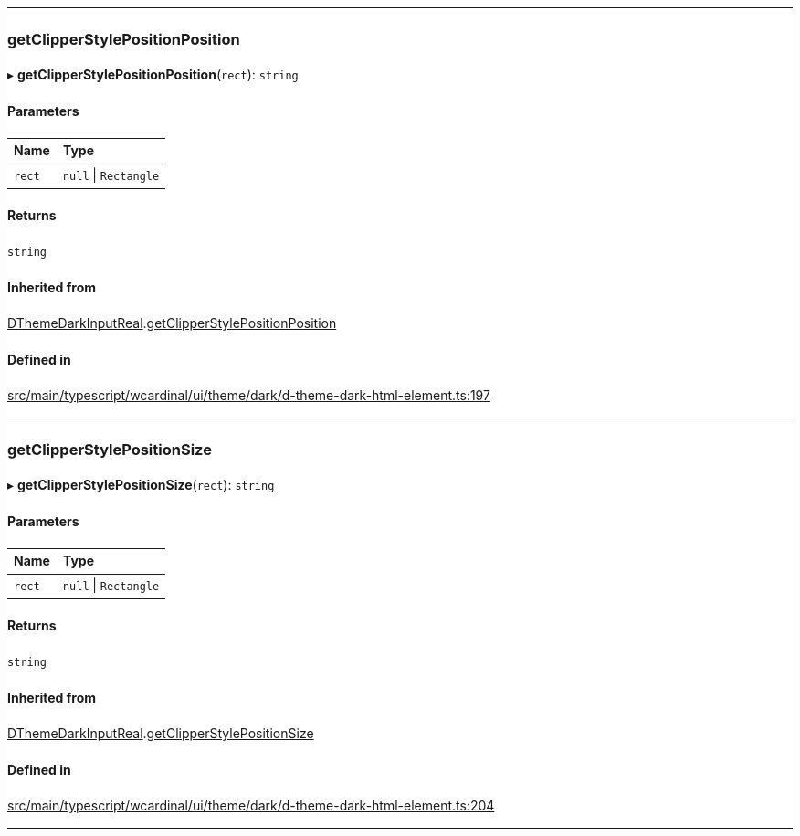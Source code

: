 ___

### getClipperStylePositionPosition

▸ **getClipperStylePositionPosition**(`rect`): `string`

#### Parameters

| Name | Type |
| :------ | :------ |
| `rect` | ``null`` \| `Rectangle` |

#### Returns

`string`

#### Inherited from

[DThemeDarkInputReal](DThemeDarkInputReal.md).[getClipperStylePositionPosition](DThemeDarkInputReal.md#getclipperstylepositionposition)

#### Defined in

[src/main/typescript/wcardinal/ui/theme/dark/d-theme-dark-html-element.ts:197](https://github.com/winter-cardinal/winter-cardinal-ui/blob/v0.407.0/src/main/typescript/wcardinal/ui/theme/dark/d-theme-dark-html-element.ts#L197)

___

### getClipperStylePositionSize

▸ **getClipperStylePositionSize**(`rect`): `string`

#### Parameters

| Name | Type |
| :------ | :------ |
| `rect` | ``null`` \| `Rectangle` |

#### Returns

`string`

#### Inherited from

[DThemeDarkInputReal](DThemeDarkInputReal.md).[getClipperStylePositionSize](DThemeDarkInputReal.md#getclipperstylepositionsize)

#### Defined in

[src/main/typescript/wcardinal/ui/theme/dark/d-theme-dark-html-element.ts:204](https://github.com/winter-cardinal/winter-cardinal-ui/blob/v0.407.0/src/main/typescript/wcardinal/ui/theme/dark/d-theme-dark-html-element.ts#L204)

___
